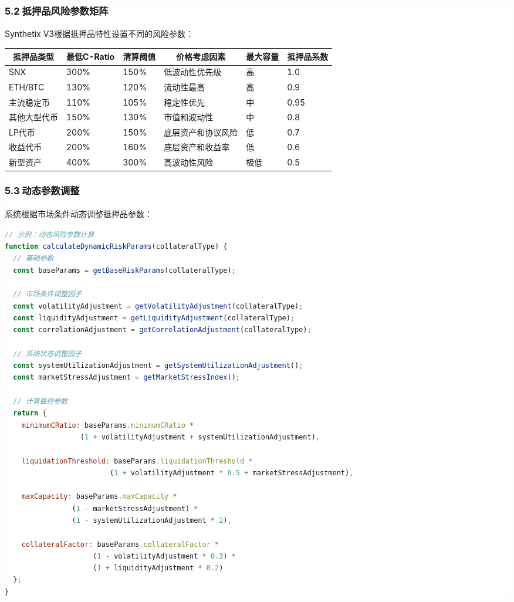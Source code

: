 ```mermaid
```

### 5.2 抵押品风险参数矩阵

Synthetix V3根据抵押品特性设置不同的风险参数：

| 抵押品类型 | 最低C-Ratio | 清算阈值 | 价格考虑因素 | 最大容量 | 抵押品系数 |
|-----------|-----------|----------|------------|---------|----------|
| SNX | 300% | 150% | 低波动性优先级 | 高 | 1.0 |
| ETH/BTC | 130% | 120% | 流动性最高 | 高 | 0.9 |
| 主流稳定币 | 110% | 105% | 稳定性优先 | 中 | 0.95 |
| 其他大型代币 | 150% | 130% | 市值和波动性 | 中 | 0.8 |
| LP代币 | 200% | 150% | 底层资产和协议风险 | 低 | 0.7 |
| 收益代币 | 200% | 160% | 底层资产和收益率 | 低 | 0.6 |
| 新型资产 | 400% | 300% | 高波动性风险 | 极低 | 0.5 |

### 5.3 动态参数调整

系统根据市场条件动态调整抵押品参数：

```javascript
// 示例：动态风险参数计算
function calculateDynamicRiskParams(collateralType) {
  // 基础参数
  const baseParams = getBaseRiskParams(collateralType);
  
  // 市场条件调整因子
  const volatilityAdjustment = getVolatilityAdjustment(collateralType);
  const liquidityAdjustment = getLiquidityAdjustment(collateralType);
  const correlationAdjustment = getCorrelationAdjustment(collateralType);
  
  // 系统状态调整因子
  const systemUtilizationAdjustment = getSystemUtilizationAdjustment();
  const marketStressAdjustment = getMarketStressIndex();
  
  // 计算最终参数
  return {
    minimumCRatio: baseParams.minimumCRatio * 
                  (1 + volatilityAdjustment + systemUtilizationAdjustment),
    
    liquidationThreshold: baseParams.liquidationThreshold *
                         (1 + volatilityAdjustment * 0.5 + marketStressAdjustment),
    
    maxCapacity: baseParams.maxCapacity * 
                (1 - marketStressAdjustment) * 
                (1 - systemUtilizationAdjustment * 2),
    
    collateralFactor: baseParams.collateralFactor *
                     (1 - volatilityAdjustment * 0.3) *
                     (1 + liquidityAdjustment * 0.2)
  };
}
```
